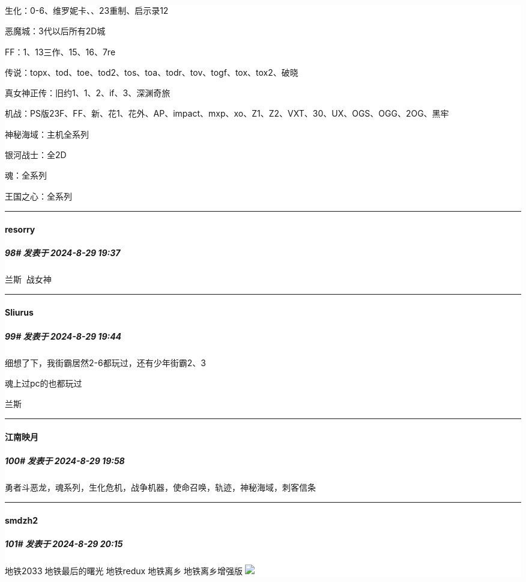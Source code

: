 生化：0-6、维罗妮卡、、23重制、启示录12

恶魔城：3代以后所有2D城

FF：1、13三作、15、16、7re

传说：topx、tod、toe、tod2、tos、toa、todr、tov、togf、tox、tox2、破晓

真女神正传：旧约1、1、2、if、3、深渊奇旅

机战：PS版23F、FF、新、花1、花外、AP、impact、mxp、xo、Z1、Z2、VXT、30、UX、OGS、OGG、2OG、黑牢

神秘海域：主机全系列

银河战士：全2D

魂：全系列

王国之心：全系列


*****

####  resorry  
##### 98#       发表于 2024-8-29 19:37

兰斯  战女神


*****

####  Sliurus  
##### 99#       发表于 2024-8-29 19:44

细想了下，我街霸居然2-6都玩过，还有少年街霸2、3

魂上过pc的也都玩过

兰斯


*****

####  江南映月  
##### 100#       发表于 2024-8-29 19:58

勇者斗恶龙，魂系列，生化危机，战争机器，使命召唤，轨迹，神秘海域，刺客信条


*****

####  smdzh2  
##### 101#       发表于 2024-8-29 20:15

地铁2033
地铁最后的曙光
地铁redux
地铁离乡
地铁离乡增强版
<img src="https://static.saraba1st.com/image/smiley/face2017/037.png" referrerpolicy="no-referrer">
